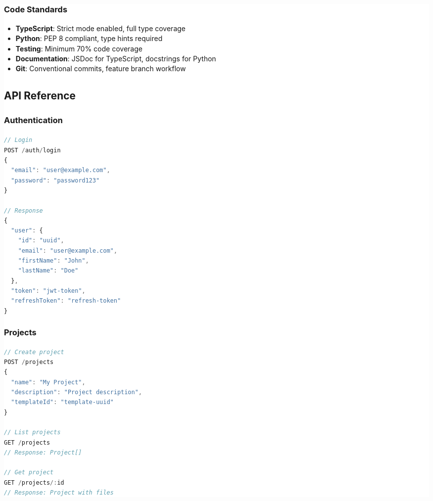 ### Code Standards

- **TypeScript**: Strict mode enabled, full type coverage
- **Python**: PEP 8 compliant, type hints required
- **Testing**: Minimum 70% code coverage
- **Documentation**: JSDoc for TypeScript, docstrings for Python
- **Git**: Conventional commits, feature branch workflow

## API Reference

### Authentication

```typescript
// Login
POST /auth/login
{
  "email": "user@example.com",
  "password": "password123"
}

// Response
{
  "user": {
    "id": "uuid",
    "email": "user@example.com",
    "firstName": "John",
    "lastName": "Doe"
  },
  "token": "jwt-token",
  "refreshToken": "refresh-token"
}
```

### Projects

```typescript
// Create project
POST /projects
{
  "name": "My Project",
  "description": "Project description",
  "templateId": "template-uuid"
}

// List projects
GET /projects
// Response: Project[]

// Get project
GET /projects/:id
// Response: Project with files
```

